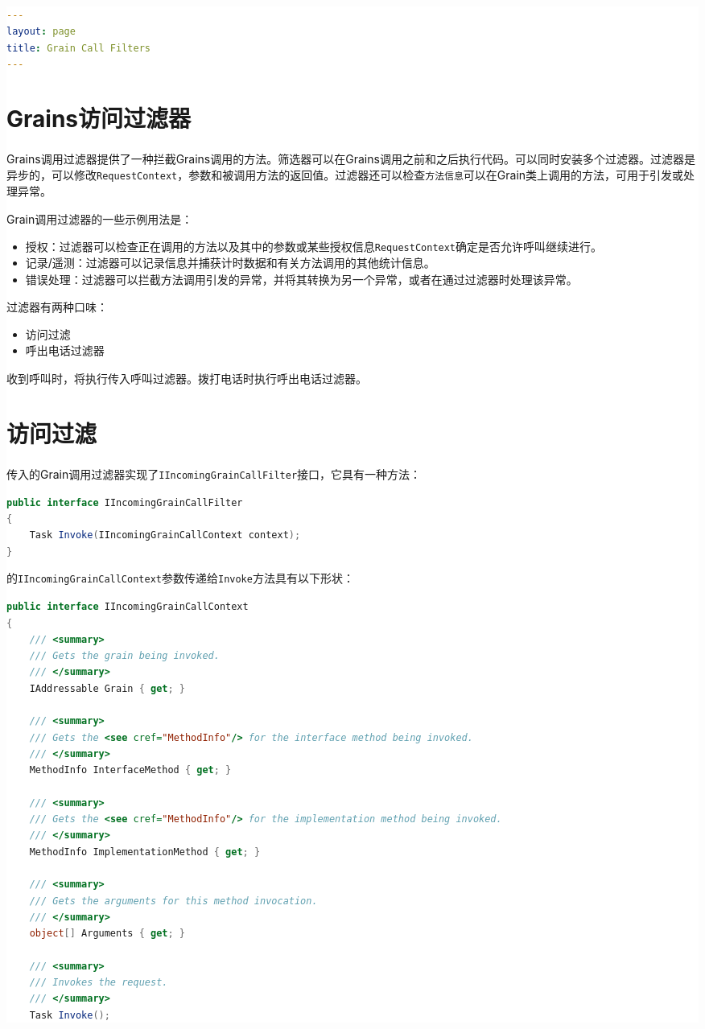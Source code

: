 ```yaml
---
layout: page
title: Grain Call Filters
---
```


# Grains访问过滤器

Grains调用过滤器提供了一种拦截Grains调用的方法。筛选器可以在Grains调用之前和之后执行代码。可以同时安装多个过滤器。过滤器是异步的，可以修改`RequestContext`，参数和被调用方法的返回值。过滤器还可以检查`方法信息`可以在Grain类上调用的方法，可用于引发或处理异常。

Grain调用过滤器的一些示例用法是：

-   授权：过滤器可以检查正在调用的方法以及其中的参数或某些授权信息`RequestContext`确定是否允许呼叫继续进行。
-   记录/遥测：过滤器可以记录信息并捕获计时数据和有关方法调用的其他统计信息。
-   错误处理：过滤器可以拦截方法调用引发的异常，并将其转换为另一个异常，或者在通过过滤器时处理该异常。

过滤器有两种口味：

-   访问过滤
-   呼出电话过滤器

收到呼叫时，将执行传入呼叫过滤器。拨打电话时执行呼出电话过滤器。

# 访问过滤

传入的Grain调用过滤器实现了`IIncomingGrainCallFilter`接口，它具有一种方法：

```csharp
public interface IIncomingGrainCallFilter
{
    Task Invoke(IIncomingGrainCallContext context);
}
```

的`IIncomingGrainCallContext`参数传递给`Invoke`方法具有以下形状：

```csharp
public interface IIncomingGrainCallContext
{
    /// <summary>
    /// Gets the grain being invoked.
    /// </summary>
    IAddressable Grain { get; }

    /// <summary>
    /// Gets the <see cref="MethodInfo"/> for the interface method being invoked.
    /// </summary>
    MethodInfo InterfaceMethod { get; }

    /// <summary>
    /// Gets the <see cref="MethodInfo"/> for the implementation method being invoked.
    /// </summary>
    MethodInfo ImplementationMethod { get; }

    /// <summary>
    /// Gets the arguments for this method invocation.
    /// </summary>
    object[] Arguments { get; }

    /// <summary>
    /// Invokes the request.
    /// </summary>
    Task Invoke();

```